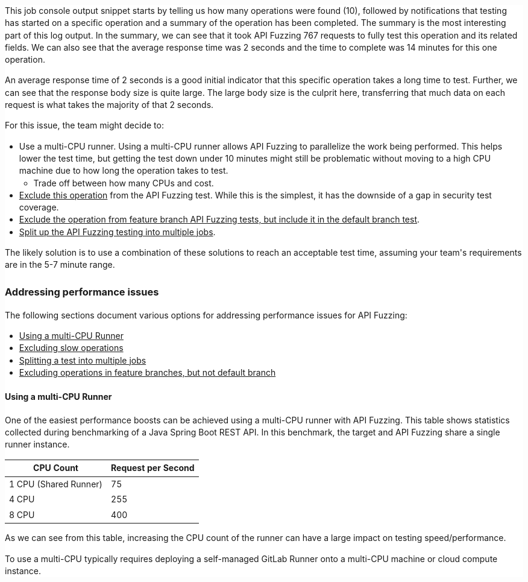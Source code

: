 This job console output snippet starts by telling us how many operations were found (10), followed by notifications that testing has started on a specific operation and a summary of the operation has been completed. The summary is the most interesting part of this log output. In the summary, we can see that it took API Fuzzing 767 requests to fully test this operation and its related fields. We can also see that the average response time was 2 seconds and the time to complete was 14 minutes for this one operation.

An average response time of 2 seconds is a good initial indicator that this specific operation takes a long time to test. Further, we can see that the response body size is quite large. The large body size is the culprit here, transferring that much data on each request is what takes the majority of that 2 seconds.

For this issue, the team might decide to:

- Use a multi-CPU runner. Using a multi-CPU runner allows API Fuzzing to parallelize the work being performed. This helps lower the test time, but getting the test down under 10 minutes might still be problematic without moving to a high CPU machine due to how long the operation takes to test.
  - Trade off between how many CPUs and cost.
- [Exclude this operation](#excluding-slow-operations) from the API Fuzzing test. While this is the simplest, it has the downside of a gap in security test coverage.
- [Exclude the operation from feature branch API Fuzzing tests, but include it in the default branch test](#excluding-operations-in-feature-branches-but-not-default-branch).
- [Split up the API Fuzzing testing into multiple jobs](#splitting-a-test-into-multiple-jobs).

The likely solution is to use a combination of these solutions to reach an acceptable test time, assuming your team's requirements are in the 5-7 minute range.

### Addressing performance issues

The following sections document various options for addressing performance issues for API Fuzzing:

- [Using a multi-CPU Runner](#using-a-multi-cpu-runner)
- [Excluding slow operations](#excluding-slow-operations)
- [Splitting a test into multiple jobs](#splitting-a-test-into-multiple-jobs)
- [Excluding operations in feature branches, but not default branch](#excluding-operations-in-feature-branches-but-not-default-branch)

#### Using a multi-CPU Runner

One of the easiest performance boosts can be achieved using a multi-CPU runner with API Fuzzing. This table shows statistics collected during benchmarking of a Java Spring Boot REST API. In this benchmark, the target and API Fuzzing share a single runner instance.

| CPU Count            | Request per Second |
|----------------------|--------------------|
| 1 CPU (Shared Runner)| 75  |
| 4 CPU                | 255 |
| 8 CPU                | 400 |

As we can see from this table, increasing the CPU count of the runner can have a large impact on testing speed/performance.

To use a multi-CPU typically requires deploying a self-managed GitLab Runner onto a multi-CPU machine or cloud compute instance.

